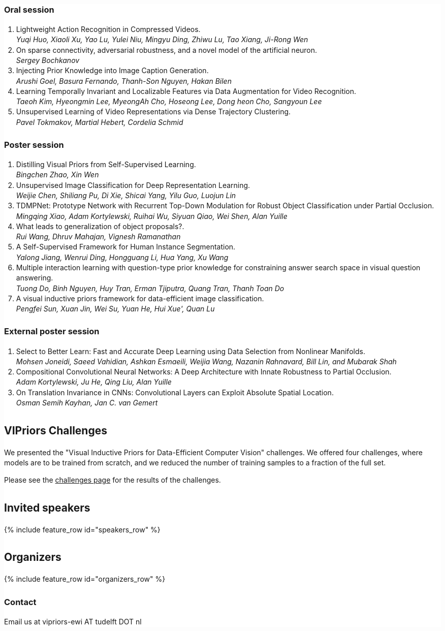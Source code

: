 ### Oral session

1. Lightweight Action Recognition in Compressed Videos. <br />*Yuqi Huo, Xiaoli Xu, Yao Lu, Yulei Niu, Mingyu Ding, Zhiwu Lu, Tao Xiang, Ji-Rong Wen*
2. On sparse connectivity, adversarial robustness, and a novel model of the artificial neuron. <br />*Sergey Bochkanov*
3. Injecting Prior Knowledge into Image Caption Generation. <br />*Arushi Goel, Basura Fernando, Thanh-Son Nguyen, Hakan Bilen*
4. Learning Temporally Invariant and Localizable Features via Data Augmentation for Video Recognition. <br />*Taeoh Kim, Hyeongmin Lee, MyeongAh Cho, Hoseong Lee, Dong heon Cho, Sangyoun Lee*
5. Unsupervised Learning of Video Representations via Dense Trajectory Clustering. <br />*Pavel Tokmakov, Martial Hebert, Cordelia Schmid*

### Poster session

1. Distilling Visual Priors from Self-Supervised Learning. <br />*Bingchen Zhao, Xin Wen*
2. Unsupervised Image Classification for Deep Representation Learning. <br />*Weijie Chen, Shiliang Pu, Di Xie, Shicai Yang, Yilu Guo, Luojun Lin*
3. TDMPNet: Prototype Network with Recurrent Top-Down Modulation for Robust Object Classification under Partial Occlusion. <br />*Mingqing Xiao, Adam Kortylewski, Ruihai Wu, Siyuan Qiao, Wei Shen, Alan Yuille*
4. What leads to generalization of object proposals?. <br />*Rui Wang, Dhruv Mahajan, Vignesh Ramanathan*
5. A Self-Supervised Framework for Human Instance Segmentation. <br />*Yalong Jiang, Wenrui Ding, Hongguang Li, Hua Yang, Xu Wang*
6. Multiple interaction learning with question-type prior knowledge for constraining answer search space in visual question answering. <br />*Tuong Do, Binh Nguyen, Huy Tran, Erman Tjiputra, Quang Tran, Thanh Toan Do*
7. A visual inductive priors framework for data-efficient image classification. <br />*Pengfei Sun, Xuan Jin, Wei Su, Yuan He, Hui Xue', Quan Lu*

### External poster session

1. Select to Better Learn: Fast and Accurate Deep Learning using Data Selection from Nonlinear Manifolds. <br />*Mohsen Joneidi, Saeed Vahidian, Ashkan Esmaeili, Weijia Wang, Nazanin Rahnavard, Bill Lin, and Mubarak Shah*
2. Compositional Convolutional Neural Networks: A Deep Architecture with Innate Robustness to Partial Occlusion. <br />*Adam Kortylewski, Ju He, Qing Liu, Alan Yuille*
3. On Translation Invariance in CNNs: Convolutional Layers can Exploit Absolute Spatial Location. <br />*Osman Semih Kayhan, Jan C. van Gemert*

## VIPriors Challenges

We presented the "Visual Inductive Priors for Data-Efficient Computer Vision" challenges. We offered four challenges, where models are to be trained from scratch, and we reduced the number of training samples to a fraction of the full set.

Please see the [challenges page](challenges) for the results of the challenges.

## Invited speakers

{% include feature_row id="speakers_row" %}

## Organizers

{% include feature_row id="organizers_row" %}

### Contact

Email us at vipriors-ewi AT tudelft DOT nl
